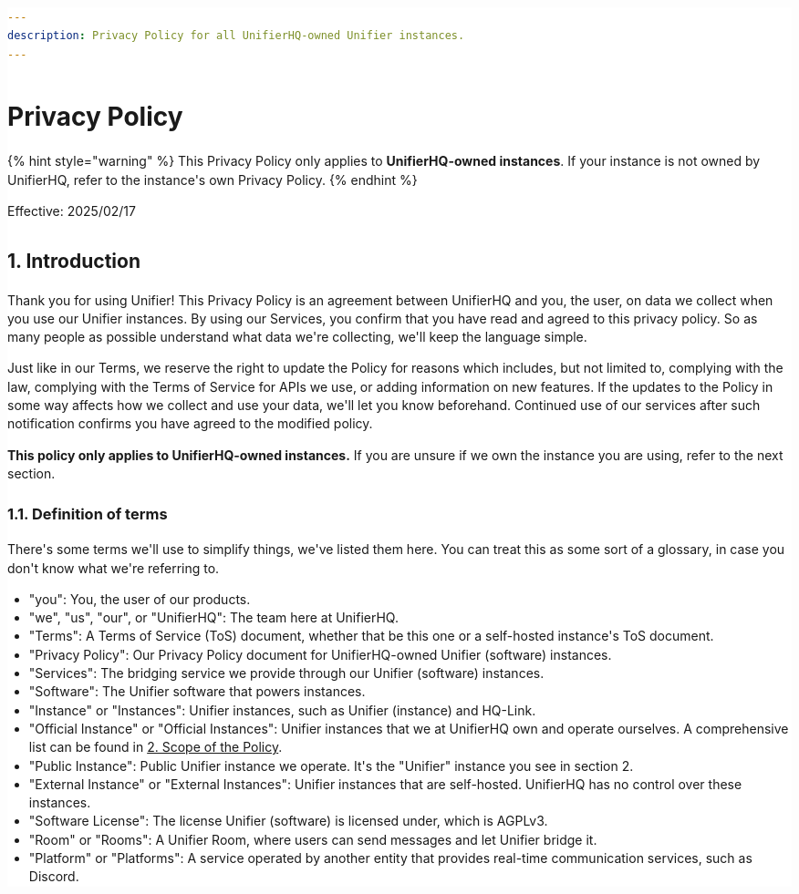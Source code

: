 ```yaml
---
description: Privacy Policy for all UnifierHQ-owned Unifier instances.
---
```


# Privacy Policy

{% hint style="warning" %}
This Privacy Policy only applies to **UnifierHQ-owned instances**. If your instance is not owned by UnifierHQ, refer to the instance's own Privacy Policy.
{% endhint %}

Effective: 2025/02/17

## 1. Introduction

Thank you for using Unifier! This Privacy Policy is an agreement between UnifierHQ and you, the user, on data we collect when you use our Unifier instances. By using our Services, you confirm that you have read and agreed to this privacy policy. So as many people as possible understand what data we're collecting, we'll keep the language simple.

Just like in our Terms, we reserve the right to update the Policy for reasons which includes, but not limited to, complying with the law, complying with the Terms of Service for APIs we use, or adding information on new features. If the updates to the Policy in some way affects how we collect and use your data, we'll let you know beforehand. Continued use of our services after such notification confirms you have agreed to the modified policy.

**This policy only applies to UnifierHQ-owned instances.** If you are unsure if we own the instance you are using, refer to the next section.

### 1.1. Definition of terms

There's some terms we'll use to simplify things, we've listed them here. You can treat this as some sort of a glossary, in case you don't know what we're referring to.

* "you": You, the user of our products.
* "we", "us", "our", or "UnifierHQ": The team here at UnifierHQ.
* "Terms": A Terms of Service (ToS) document, whether that be this one or a self-hosted instance's ToS document.
* "Privacy Policy": Our Privacy Policy document for UnifierHQ-owned Unifier (software) instances.
* "Services": The bridging service we provide through our Unifier (software) instances.
* "Software": The Unifier software that powers instances.
* "Instance" or "Instances": Unifier instances, such as Unifier (instance) and HQ-Link.
* "Official Instance" or "Official Instances": Unifier instances that we at UnifierHQ own and operate ourselves. A comprehensive list can be found in [2. Scope of the Policy](privacy.md#id-2.-scope-of-the-policy).
* "Public Instance": Public Unifier instance we operate. It's the "Unifier" instance you see in section 2.
* "External Instance" or "External Instances": Unifier instances that are self-hosted. UnifierHQ has no control over these instances.
* "Software License": The license Unifier (software) is licensed under, which is AGPLv3.
* "Room" or "Rooms": A Unifier Room, where users can send messages and let Unifier bridge it.
* "Platform" or "Platforms": A service operated by another entity that provides real-time communication services, such as Discord.
